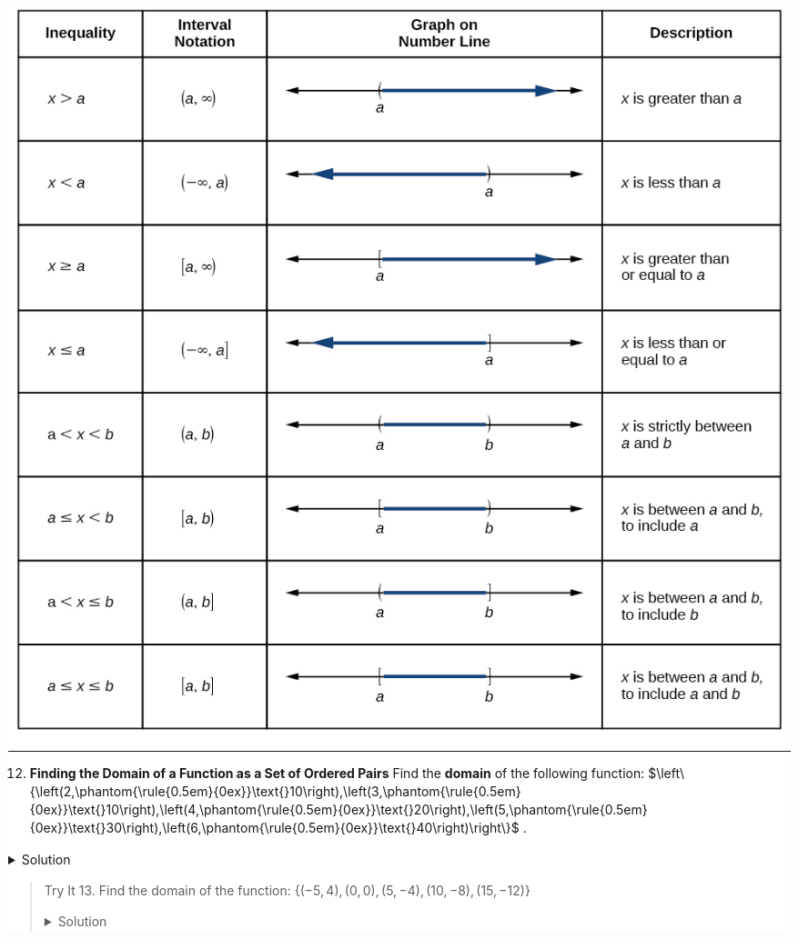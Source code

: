 ![Image](../../media/CNX_Precalc_Figure_01_02_029n.jpg)

<hr/>

12. **Finding the Domain of a Function as a Set of Ordered Pairs**   Find the **domain** of the following function: $\left\{\left(2,\phantom{\rule{0.5em}{0ex}}\text{}10\right),\left(3,\phantom{\rule{0.5em}{0ex}}\text{}10\right),\left(4,\phantom{\rule{0.5em}{0ex}}\text{}20\right),\left(5,\phantom{\rule{0.5em}{0ex}}\text{}30\right),\left(6,\phantom{\rule{0.5em}{0ex}}\text{}40\right)\right\}$ .

<details><summary>Solution</summary></details>

>
> Try It
> 13. Find the domain of the function:   $\left\{(\mathrm{-5},4),(0,0),(5,\mathrm{-4}),(10,\mathrm{-8}),(15,\mathrm{-12})\right\}$
>
> <details><summary>Solution</summary></details>
>
>

